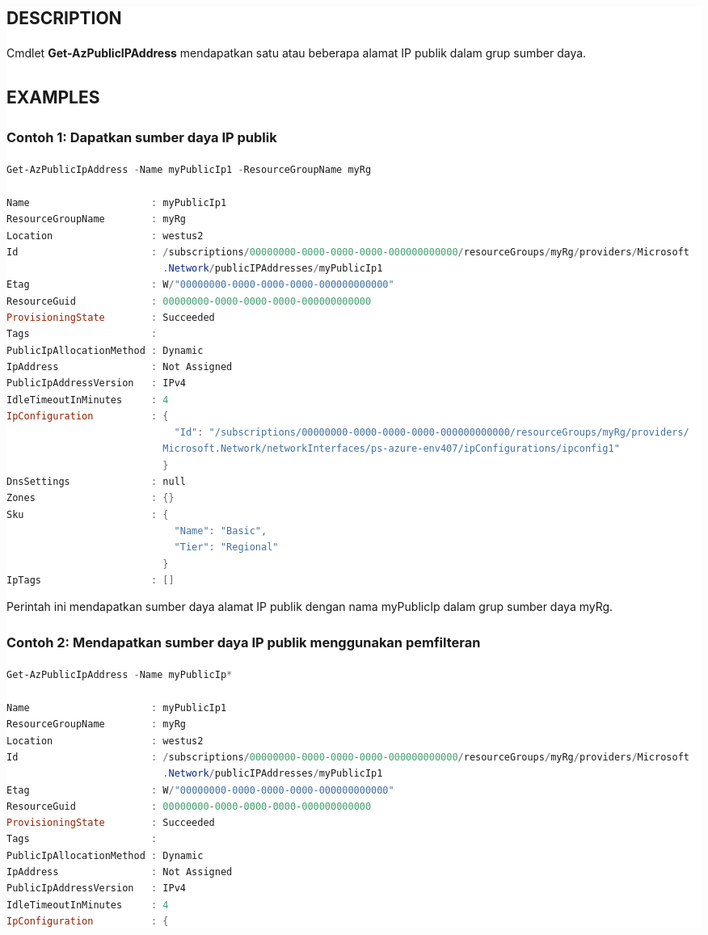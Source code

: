 ## DESCRIPTION
Cmdlet **Get-AzPublicIPAddress** mendapatkan satu atau beberapa alamat IP publik dalam grup sumber daya.

## EXAMPLES

### Contoh 1: Dapatkan sumber daya IP publik
```powershell
Get-AzPublicIpAddress -Name myPublicIp1 -ResourceGroupName myRg

Name                     : myPublicIp1
ResourceGroupName        : myRg
Location                 : westus2
Id                       : /subscriptions/00000000-0000-0000-0000-000000000000/resourceGroups/myRg/providers/Microsoft
                           .Network/publicIPAddresses/myPublicIp1
Etag                     : W/"00000000-0000-0000-0000-000000000000"
ResourceGuid             : 00000000-0000-0000-0000-000000000000
ProvisioningState        : Succeeded
Tags                     :
PublicIpAllocationMethod : Dynamic
IpAddress                : Not Assigned
PublicIpAddressVersion   : IPv4
IdleTimeoutInMinutes     : 4
IpConfiguration          : {
                             "Id": "/subscriptions/00000000-0000-0000-0000-000000000000/resourceGroups/myRg/providers/
                           Microsoft.Network/networkInterfaces/ps-azure-env407/ipConfigurations/ipconfig1"
                           }
DnsSettings              : null
Zones                    : {}
Sku                      : {
                             "Name": "Basic", 
                             "Tier": "Regional"
                           }
IpTags                   : []
```

Perintah ini mendapatkan sumber daya alamat IP publik dengan nama myPublicIp dalam grup sumber daya myRg.

### Contoh 2: Mendapatkan sumber daya IP publik menggunakan pemfilteran
```powershell
Get-AzPublicIpAddress -Name myPublicIp*

Name                     : myPublicIp1
ResourceGroupName        : myRg
Location                 : westus2
Id                       : /subscriptions/00000000-0000-0000-0000-000000000000/resourceGroups/myRg/providers/Microsoft
                           .Network/publicIPAddresses/myPublicIp1
Etag                     : W/"00000000-0000-0000-0000-000000000000"
ResourceGuid             : 00000000-0000-0000-0000-000000000000
ProvisioningState        : Succeeded
Tags                     :
PublicIpAllocationMethod : Dynamic
IpAddress                : Not Assigned
PublicIpAddressVersion   : IPv4
IdleTimeoutInMinutes     : 4
IpConfiguration          : {
```